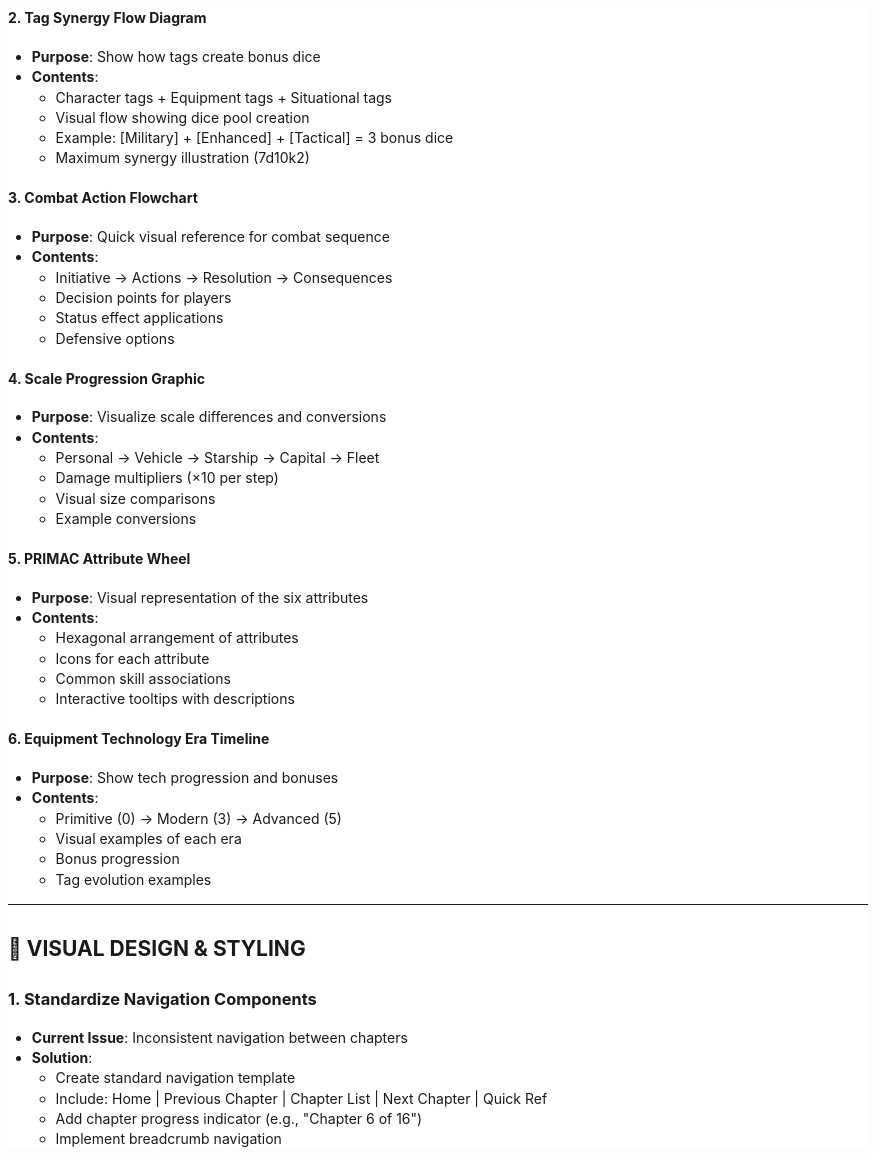 #### 2. Tag Synergy Flow Diagram
- **Purpose**: Show how tags create bonus dice
- **Contents**:
  - Character tags + Equipment tags + Situational tags
  - Visual flow showing dice pool creation
  - Example: [Military] + [Enhanced] + [Tactical] = 3 bonus dice
  - Maximum synergy illustration (7d10k2)

#### 3. Combat Action Flowchart
- **Purpose**: Quick visual reference for combat sequence
- **Contents**:
  - Initiative → Actions → Resolution → Consequences
  - Decision points for players
  - Status effect applications
  - Defensive options

#### 4. Scale Progression Graphic
- **Purpose**: Visualize scale differences and conversions
- **Contents**:
  - Personal → Vehicle → Starship → Capital → Fleet
  - Damage multipliers (×10 per step)
  - Visual size comparisons
  - Example conversions

#### 5. PRIMAC Attribute Wheel
- **Purpose**: Visual representation of the six attributes
- **Contents**:
  - Hexagonal arrangement of attributes
  - Icons for each attribute
  - Common skill associations
  - Interactive tooltips with descriptions

#### 6. Equipment Technology Era Timeline
- **Purpose**: Show tech progression and bonuses
- **Contents**:
  - Primitive (0) → Modern (3) → Advanced (5)
  - Visual examples of each era
  - Bonus progression
  - Tag evolution examples

---

## 🎨 VISUAL DESIGN & STYLING

### 1. Standardize Navigation Components
- **Current Issue**: Inconsistent navigation between chapters
- **Solution**:
  - Create standard navigation template
  - Include: Home | Previous Chapter | Chapter List | Next Chapter | Quick Ref
  - Add chapter progress indicator (e.g., "Chapter 6 of 16")
  - Implement breadcrumb navigation
